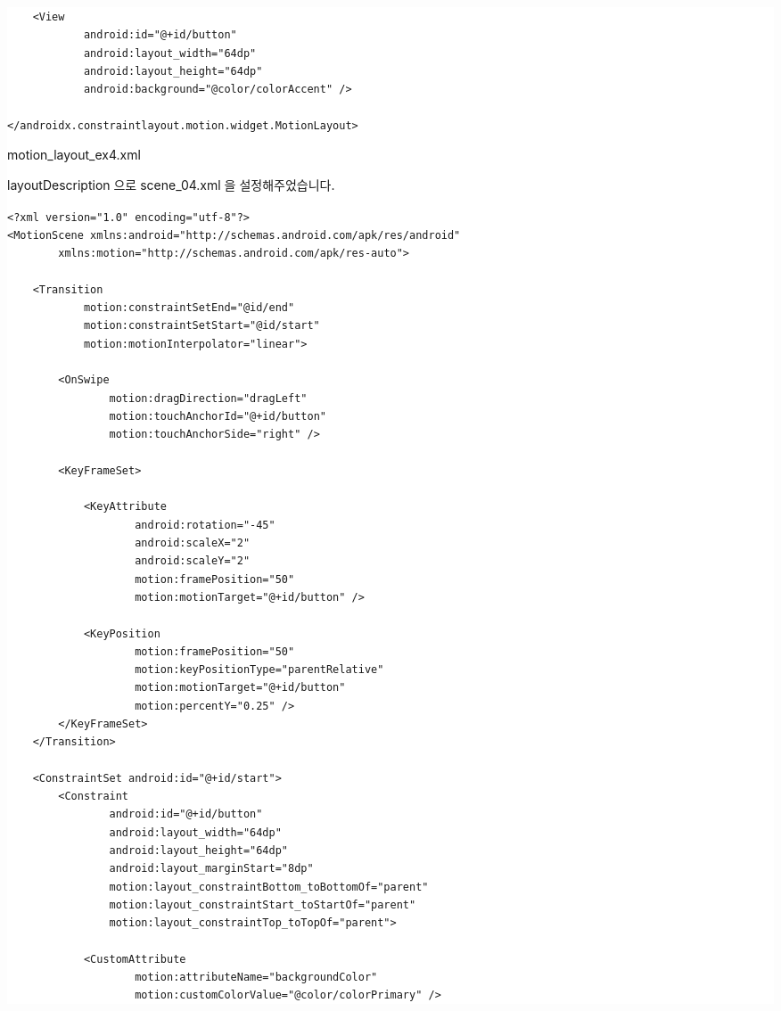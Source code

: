         <View
                android:id="@+id/button"
                android:layout_width="64dp"
                android:layout_height="64dp"
                android:background="@color/colorAccent" />
    
    </androidx.constraintlayout.motion.widget.MotionLayout>

motion_layout_ex4.xml

layoutDescription 으로 scene_04.xml 을 설정해주었습니다.

    <?xml version="1.0" encoding="utf-8"?>
    <MotionScene xmlns:android="http://schemas.android.com/apk/res/android"
            xmlns:motion="http://schemas.android.com/apk/res-auto">
    
        <Transition
                motion:constraintSetEnd="@id/end"
                motion:constraintSetStart="@id/start"
                motion:motionInterpolator="linear">
    
            <OnSwipe
                    motion:dragDirection="dragLeft"
                    motion:touchAnchorId="@+id/button"
                    motion:touchAnchorSide="right" />
    
            <KeyFrameSet>
    
                <KeyAttribute
                        android:rotation="-45"
                        android:scaleX="2"
                        android:scaleY="2"
                        motion:framePosition="50"
                        motion:motionTarget="@+id/button" />
                
                <KeyPosition
                        motion:framePosition="50"
                        motion:keyPositionType="parentRelative"
                        motion:motionTarget="@+id/button"
                        motion:percentY="0.25" />
            </KeyFrameSet>
        </Transition>
    
        <ConstraintSet android:id="@+id/start">
            <Constraint
                    android:id="@+id/button"
                    android:layout_width="64dp"
                    android:layout_height="64dp"
                    android:layout_marginStart="8dp"
                    motion:layout_constraintBottom_toBottomOf="parent"
                    motion:layout_constraintStart_toStartOf="parent"
                    motion:layout_constraintTop_toTopOf="parent">
    
                <CustomAttribute
                        motion:attributeName="backgroundColor"
                        motion:customColorValue="@color/colorPrimary" />
    